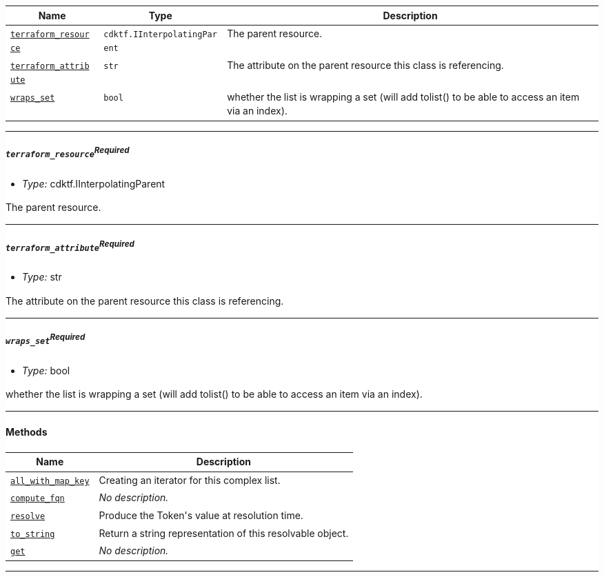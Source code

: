 | **Name** | **Type** | **Description** |
| --- | --- | --- |
| <code><a href="#@ithings/cdktf-provider-openstack.dataOpenstackKeymanagerSecretV1.DataOpenstackKeymanagerSecretV1AclList.Initializer.parameter.terraformResource">terraform_resource</a></code> | <code>cdktf.IInterpolatingParent</code> | The parent resource. |
| <code><a href="#@ithings/cdktf-provider-openstack.dataOpenstackKeymanagerSecretV1.DataOpenstackKeymanagerSecretV1AclList.Initializer.parameter.terraformAttribute">terraform_attribute</a></code> | <code>str</code> | The attribute on the parent resource this class is referencing. |
| <code><a href="#@ithings/cdktf-provider-openstack.dataOpenstackKeymanagerSecretV1.DataOpenstackKeymanagerSecretV1AclList.Initializer.parameter.wrapsSet">wraps_set</a></code> | <code>bool</code> | whether the list is wrapping a set (will add tolist() to be able to access an item via an index). |

---

##### `terraform_resource`<sup>Required</sup> <a name="terraform_resource" id="@ithings/cdktf-provider-openstack.dataOpenstackKeymanagerSecretV1.DataOpenstackKeymanagerSecretV1AclList.Initializer.parameter.terraformResource"></a>

- *Type:* cdktf.IInterpolatingParent

The parent resource.

---

##### `terraform_attribute`<sup>Required</sup> <a name="terraform_attribute" id="@ithings/cdktf-provider-openstack.dataOpenstackKeymanagerSecretV1.DataOpenstackKeymanagerSecretV1AclList.Initializer.parameter.terraformAttribute"></a>

- *Type:* str

The attribute on the parent resource this class is referencing.

---

##### `wraps_set`<sup>Required</sup> <a name="wraps_set" id="@ithings/cdktf-provider-openstack.dataOpenstackKeymanagerSecretV1.DataOpenstackKeymanagerSecretV1AclList.Initializer.parameter.wrapsSet"></a>

- *Type:* bool

whether the list is wrapping a set (will add tolist() to be able to access an item via an index).

---

#### Methods <a name="Methods" id="Methods"></a>

| **Name** | **Description** |
| --- | --- |
| <code><a href="#@ithings/cdktf-provider-openstack.dataOpenstackKeymanagerSecretV1.DataOpenstackKeymanagerSecretV1AclList.allWithMapKey">all_with_map_key</a></code> | Creating an iterator for this complex list. |
| <code><a href="#@ithings/cdktf-provider-openstack.dataOpenstackKeymanagerSecretV1.DataOpenstackKeymanagerSecretV1AclList.computeFqn">compute_fqn</a></code> | *No description.* |
| <code><a href="#@ithings/cdktf-provider-openstack.dataOpenstackKeymanagerSecretV1.DataOpenstackKeymanagerSecretV1AclList.resolve">resolve</a></code> | Produce the Token's value at resolution time. |
| <code><a href="#@ithings/cdktf-provider-openstack.dataOpenstackKeymanagerSecretV1.DataOpenstackKeymanagerSecretV1AclList.toString">to_string</a></code> | Return a string representation of this resolvable object. |
| <code><a href="#@ithings/cdktf-provider-openstack.dataOpenstackKeymanagerSecretV1.DataOpenstackKeymanagerSecretV1AclList.get">get</a></code> | *No description.* |

---